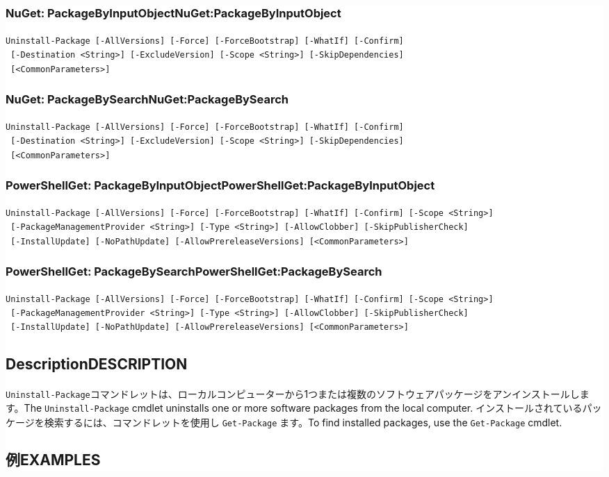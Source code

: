 ### <span data-ttu-id="12b60-108">NuGet: PackageByInputObject</span><span class="sxs-lookup"><span data-stu-id="12b60-108">NuGet:PackageByInputObject</span></span>

```
Uninstall-Package [-AllVersions] [-Force] [-ForceBootstrap] [-WhatIf] [-Confirm]
 [-Destination <String>] [-ExcludeVersion] [-Scope <String>] [-SkipDependencies]
 [<CommonParameters>]
```

### <span data-ttu-id="12b60-109">NuGet: PackageBySearch</span><span class="sxs-lookup"><span data-stu-id="12b60-109">NuGet:PackageBySearch</span></span>

```
Uninstall-Package [-AllVersions] [-Force] [-ForceBootstrap] [-WhatIf] [-Confirm]
 [-Destination <String>] [-ExcludeVersion] [-Scope <String>] [-SkipDependencies]
 [<CommonParameters>]
```

### <span data-ttu-id="12b60-110">PowerShellGet: PackageByInputObject</span><span class="sxs-lookup"><span data-stu-id="12b60-110">PowerShellGet:PackageByInputObject</span></span>

```
Uninstall-Package [-AllVersions] [-Force] [-ForceBootstrap] [-WhatIf] [-Confirm] [-Scope <String>]
 [-PackageManagementProvider <String>] [-Type <String>] [-AllowClobber] [-SkipPublisherCheck]
 [-InstallUpdate] [-NoPathUpdate] [-AllowPrereleaseVersions] [<CommonParameters>]
```

### <span data-ttu-id="12b60-111">PowerShellGet: PackageBySearch</span><span class="sxs-lookup"><span data-stu-id="12b60-111">PowerShellGet:PackageBySearch</span></span>

```
Uninstall-Package [-AllVersions] [-Force] [-ForceBootstrap] [-WhatIf] [-Confirm] [-Scope <String>]
 [-PackageManagementProvider <String>] [-Type <String>] [-AllowClobber] [-SkipPublisherCheck]
 [-InstallUpdate] [-NoPathUpdate] [-AllowPrereleaseVersions] [<CommonParameters>]
```

## <span data-ttu-id="12b60-112">Description</span><span class="sxs-lookup"><span data-stu-id="12b60-112">DESCRIPTION</span></span>

<span data-ttu-id="12b60-113">`Uninstall-Package`コマンドレットは、ローカルコンピューターから1つまたは複数のソフトウェアパッケージをアンインストールします。</span><span class="sxs-lookup"><span data-stu-id="12b60-113">The `Uninstall-Package` cmdlet uninstalls one or more software packages from the local computer.</span></span> <span data-ttu-id="12b60-114">インストールされているパッケージを検索するには、コマンドレットを使用し `Get-Package` ます。</span><span class="sxs-lookup"><span data-stu-id="12b60-114">To find installed packages, use the `Get-Package` cmdlet.</span></span>

## <span data-ttu-id="12b60-115">例</span><span class="sxs-lookup"><span data-stu-id="12b60-115">EXAMPLES</span></span>
